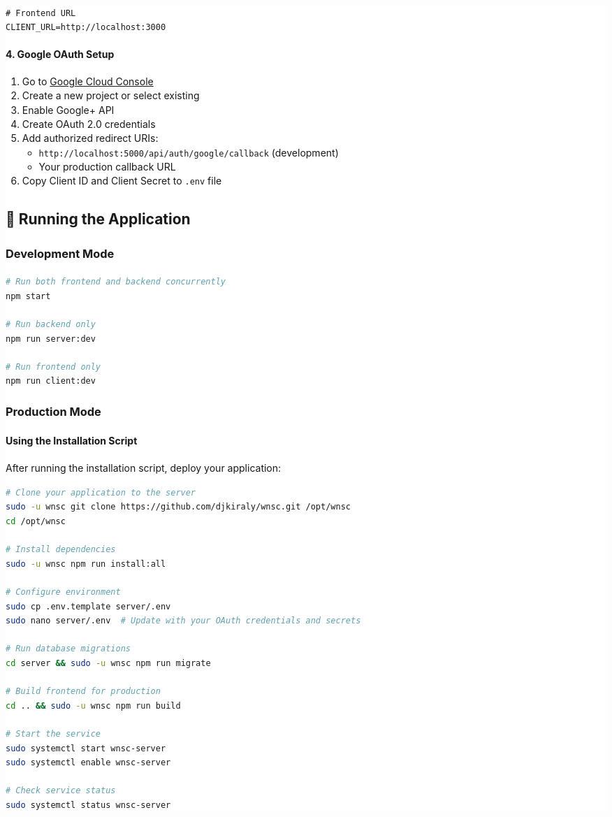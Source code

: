 ```env
# Frontend URL
CLIENT_URL=http://localhost:3000
```

#### 4. Google OAuth Setup

1. Go to [Google Cloud Console](https://console.cloud.google.com/)
2. Create a new project or select existing
3. Enable Google+ API
4. Create OAuth 2.0 credentials
5. Add authorized redirect URIs:
   - `http://localhost:5000/api/auth/google/callback` (development)
   - Your production callback URL
6. Copy Client ID and Client Secret to `.env` file

## 🚀 Running the Application

### Development Mode

```bash
# Run both frontend and backend concurrently
npm start

# Run backend only
npm run server:dev

# Run frontend only
npm run client:dev
```

### Production Mode

#### Using the Installation Script
After running the installation script, deploy your application:

```bash
# Clone your application to the server
sudo -u wnsc git clone https://github.com/djkiraly/wnsc.git /opt/wnsc
cd /opt/wnsc

# Install dependencies
sudo -u wnsc npm run install:all

# Configure environment
sudo cp .env.template server/.env
sudo nano server/.env  # Update with your OAuth credentials and secrets

# Run database migrations
cd server && sudo -u wnsc npm run migrate

# Build frontend for production
cd .. && sudo -u wnsc npm run build

# Start the service
sudo systemctl start wnsc-server
sudo systemctl enable wnsc-server

# Check service status
sudo systemctl status wnsc-server
```
